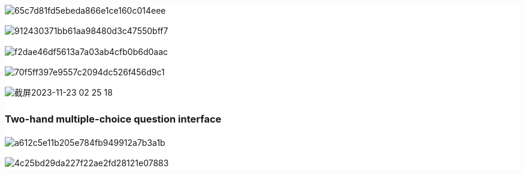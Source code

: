 ![65c7d81fd5ebeda866e1ce160c014eee](https://github.com/Jinaisrz/final_paper/assets/115119995/9c1f3975-565f-4e58-abe5-30d0e094586c)

![912430371bb61aa98480d3c47550bff7](https://github.com/Jinaisrz/final_paper/assets/115119995/f935fbde-6a6c-41dc-859c-84a4e60825d7)


<img width="1599" alt="f2dae46df5613a7a03ab4cfb0b6d0aac" src="https://github.com/Jinaisrz/final_paper/assets/115119995/09fd1f84-cc04-465c-9c7a-a1e578c9f6cc">

![70f5ff397e9557c2094dc526f456d9c1](https://github.com/Jinaisrz/final_paper/assets/115119995/e6df900d-c32e-4b66-b4cb-868200aa5267)

<img width="848" alt="截屏2023-11-23 02 25 18" src="https://github.com/Jinaisrz/final_paper/assets/115119995/2096429a-8fb5-4336-9463-c75d6c23d786">

### Two-hand multiple-choice question interface

![a612c5e11b205e784fb949912a7b3a1b](https://github.com/Jinaisrz/final_paper/assets/115119995/421600a1-1fee-4589-92f0-cdaee4cffff8)

![4c25bd29da227f22ae2fd28121e07883](https://github.com/Jinaisrz/final_paper/assets/115119995/d7484e55-9069-46eb-974c-85a304a855db)

